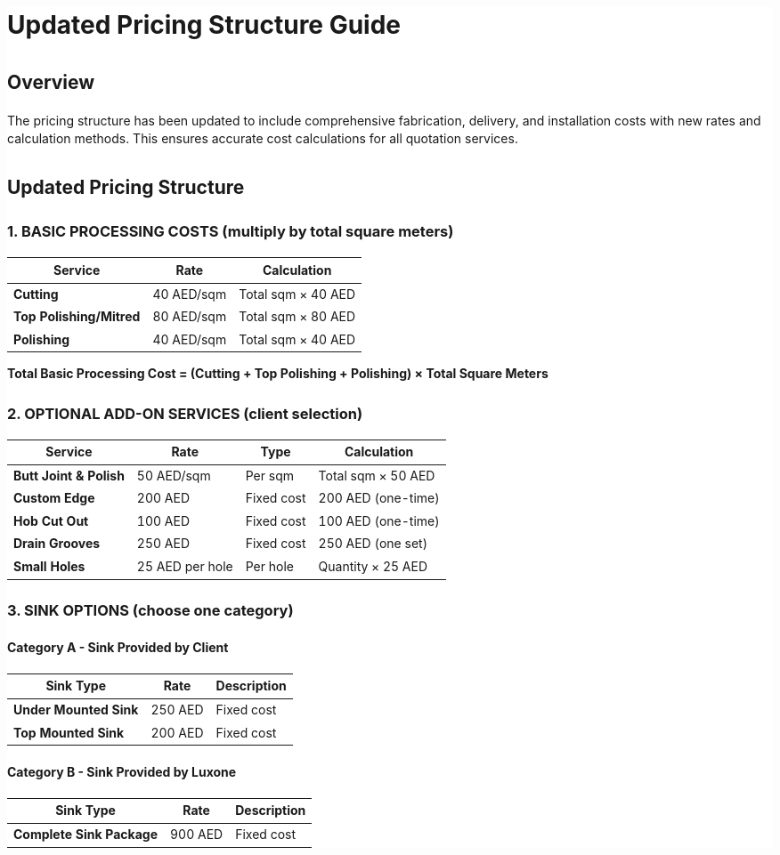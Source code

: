 # Updated Pricing Structure Guide

## Overview

The pricing structure has been updated to include comprehensive fabrication, delivery, and installation costs with new rates and calculation methods. This ensures accurate cost calculations for all quotation services.

## Updated Pricing Structure

### 1. BASIC PROCESSING COSTS (multiply by total square meters)

| Service | Rate | Calculation |
|---------|------|-------------|
| **Cutting** | 40 AED/sqm | Total sqm × 40 AED |
| **Top Polishing/Mitred** | 80 AED/sqm | Total sqm × 80 AED |
| **Polishing** | 40 AED/sqm | Total sqm × 40 AED |

**Total Basic Processing Cost = (Cutting + Top Polishing + Polishing) × Total Square Meters**

### 2. OPTIONAL ADD-ON SERVICES (client selection)

| Service | Rate | Type | Calculation |
|---------|------|------|-------------|
| **Butt Joint & Polish** | 50 AED/sqm | Per sqm | Total sqm × 50 AED |
| **Custom Edge** | 200 AED | Fixed cost | 200 AED (one-time) |
| **Hob Cut Out** | 100 AED | Fixed cost | 100 AED (one-time) |
| **Drain Grooves** | 250 AED | Fixed cost | 250 AED (one set) |
| **Small Holes** | 25 AED per hole | Per hole | Quantity × 25 AED |

### 3. SINK OPTIONS (choose one category)

#### Category A - Sink Provided by Client
| Sink Type | Rate | Description |
|-----------|------|-------------|
| **Under Mounted Sink** | 250 AED | Fixed cost |
| **Top Mounted Sink** | 200 AED | Fixed cost |

#### Category B - Sink Provided by Luxone
| Sink Type | Rate | Description |
|-----------|------|-------------|
| **Complete Sink Package** | 900 AED | Fixed cost |
